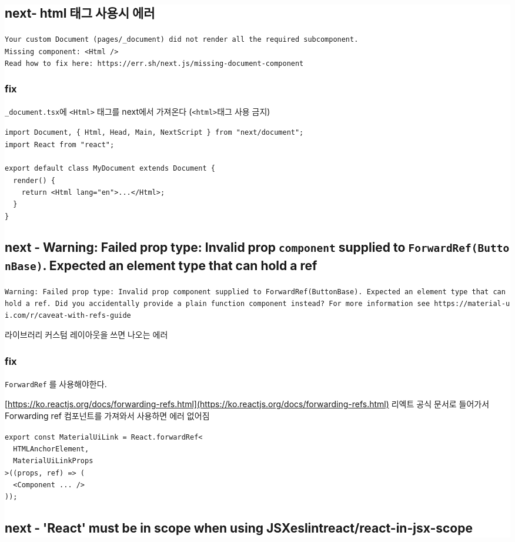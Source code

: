 ## next- html 태그 사용시 에러

```
Your custom Document (pages/_document) did not render all the required subcomponent.
Missing component: <Html />
Read how to fix here: https://err.sh/next.js/missing-document-component
```

### fix

`_document.tsx`에 `<Html>` 태그를 next에서 가져온다 (`<html>`태그 사용 금지)

```tsx
import Document, { Html, Head, Main, NextScript } from "next/document";
import React from "react";

export default class MyDocument extends Document {
  render() {
    return <Html lang="en">...</Html>;
  }
}
```

## next - Warning: Failed prop type: Invalid prop `component` supplied to `ForwardRef(ButtonBase)`. Expected an element type that can hold a ref

```
Warning: Failed prop type: Invalid prop component supplied to ForwardRef(ButtonBase). Expected an element type that can hold a ref. Did you accidentally provide a plain function component instead? For more information see https://material-ui.com/r/caveat-with-refs-guide
```

라이브러리 커스텀 레이아웃을 쓰면 나오는 에러

### fix

`ForwardRef` 를 사용해야한다.

[https://ko.reactjs.org/docs/forwarding-refs.html](https://ko.reactjs.org/docs/forwarding-refs.html) 리엑트 공식 문서로 들어가서 Forwarding ref 컴포넌트를 가져와서 사용하면 에러 없어짐

```tsx
export const MaterialUiLink = React.forwardRef<
  HTMLAnchorElement,
  MaterialUiLinkProps
>((props, ref) => (
  <Component ... />
));
```

## next - 'React' must be in scope when using JSXeslintreact/react-in-jsx-scope
